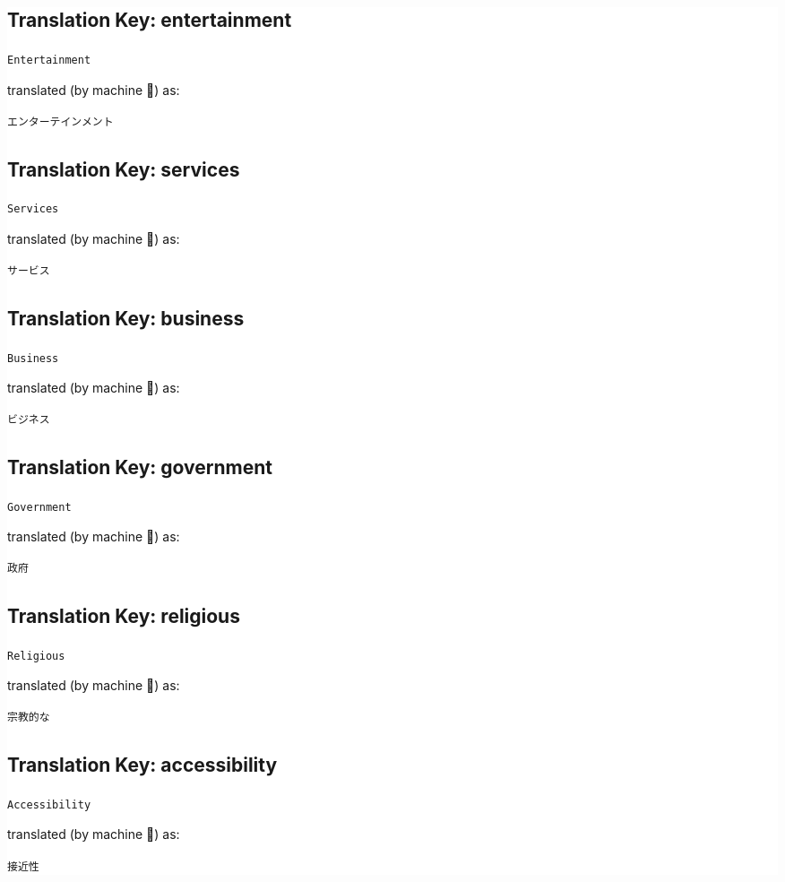 
## Translation Key: entertainment
```
Entertainment
```
translated (by machine 🤖) as:
```
エンターテインメント
```


## Translation Key: services
```
Services
```
translated (by machine 🤖) as:
```
サービス
```


## Translation Key: business
```
Business
```
translated (by machine 🤖) as:
```
ビジネス
```


## Translation Key: government
```
Government
```
translated (by machine 🤖) as:
```
政府
```


## Translation Key: religious
```
Religious
```
translated (by machine 🤖) as:
```
宗教的な
```


## Translation Key: accessibility
```
Accessibility
```
translated (by machine 🤖) as:
```
接近性
```
